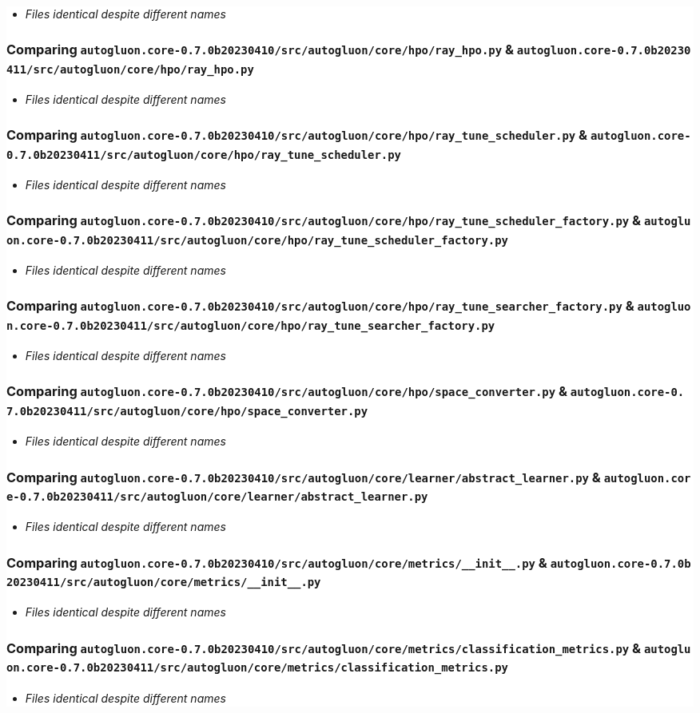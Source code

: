  * *Files identical despite different names*

### Comparing `autogluon.core-0.7.0b20230410/src/autogluon/core/hpo/ray_hpo.py` & `autogluon.core-0.7.0b20230411/src/autogluon/core/hpo/ray_hpo.py`

 * *Files identical despite different names*

### Comparing `autogluon.core-0.7.0b20230410/src/autogluon/core/hpo/ray_tune_scheduler.py` & `autogluon.core-0.7.0b20230411/src/autogluon/core/hpo/ray_tune_scheduler.py`

 * *Files identical despite different names*

### Comparing `autogluon.core-0.7.0b20230410/src/autogluon/core/hpo/ray_tune_scheduler_factory.py` & `autogluon.core-0.7.0b20230411/src/autogluon/core/hpo/ray_tune_scheduler_factory.py`

 * *Files identical despite different names*

### Comparing `autogluon.core-0.7.0b20230410/src/autogluon/core/hpo/ray_tune_searcher_factory.py` & `autogluon.core-0.7.0b20230411/src/autogluon/core/hpo/ray_tune_searcher_factory.py`

 * *Files identical despite different names*

### Comparing `autogluon.core-0.7.0b20230410/src/autogluon/core/hpo/space_converter.py` & `autogluon.core-0.7.0b20230411/src/autogluon/core/hpo/space_converter.py`

 * *Files identical despite different names*

### Comparing `autogluon.core-0.7.0b20230410/src/autogluon/core/learner/abstract_learner.py` & `autogluon.core-0.7.0b20230411/src/autogluon/core/learner/abstract_learner.py`

 * *Files identical despite different names*

### Comparing `autogluon.core-0.7.0b20230410/src/autogluon/core/metrics/__init__.py` & `autogluon.core-0.7.0b20230411/src/autogluon/core/metrics/__init__.py`

 * *Files identical despite different names*

### Comparing `autogluon.core-0.7.0b20230410/src/autogluon/core/metrics/classification_metrics.py` & `autogluon.core-0.7.0b20230411/src/autogluon/core/metrics/classification_metrics.py`

 * *Files identical despite different names*
